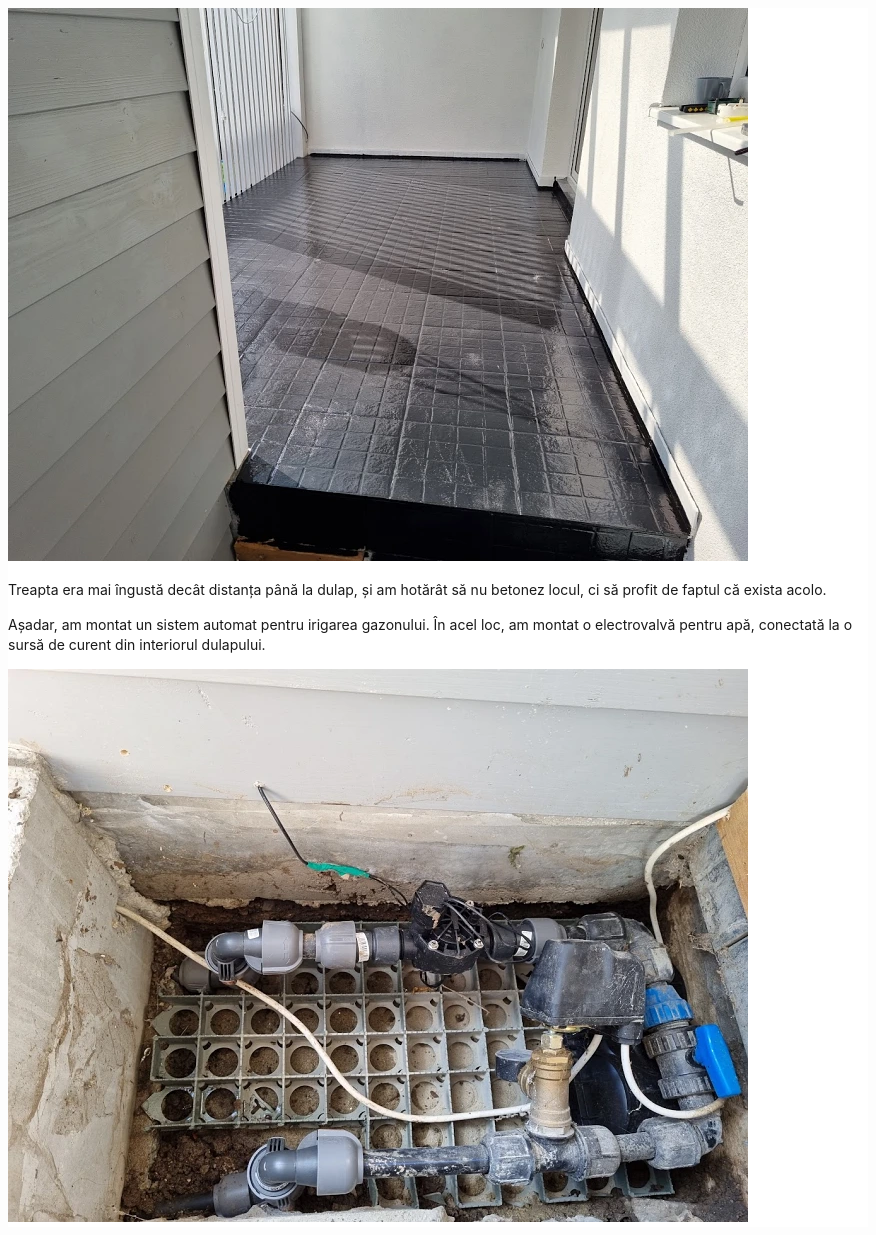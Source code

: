 <img src="/assets/images/stiri/terasa/18.webp" width="740" height="553" alt="{{ page.nume }}">

Treapta era mai îngustă decât distanța până la dulap, și am hotărât să nu betonez locul, ci să profit de faptul că exista acolo. 

Așadar, am montat un sistem automat pentru irigarea gazonului. În acel loc, am montat o electrovalvă pentru apă, conectată la o sursă de curent din interiorul dulapului. 

<img src="/assets/images/stiri/terasa/16.webp" width="740" height="553" alt="{{ page.nume }}">